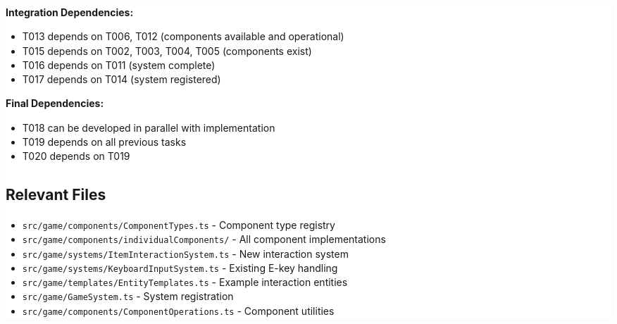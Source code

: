 **Integration Dependencies:**

- T013 depends on T006, T012 (components available and operational)
- T015 depends on T002, T003, T004, T005 (components exist)
- T016 depends on T011 (system complete)
- T017 depends on T014 (system registered)

**Final Dependencies:**

- T018 can be developed in parallel with implementation
- T019 depends on all previous tasks
- T020 depends on T019

## Relevant Files

- `src/game/components/ComponentTypes.ts` - Component type registry
- `src/game/components/individualComponents/` - All component implementations
- `src/game/systems/ItemInteractionSystem.ts` - New interaction system
- `src/game/systems/KeyboardInputSystem.ts` - Existing E-key handling
- `src/game/templates/EntityTemplates.ts` - Example interaction entities
- `src/game/GameSystem.ts` - System registration
- `src/game/components/ComponentOperations.ts` - Component utilities
